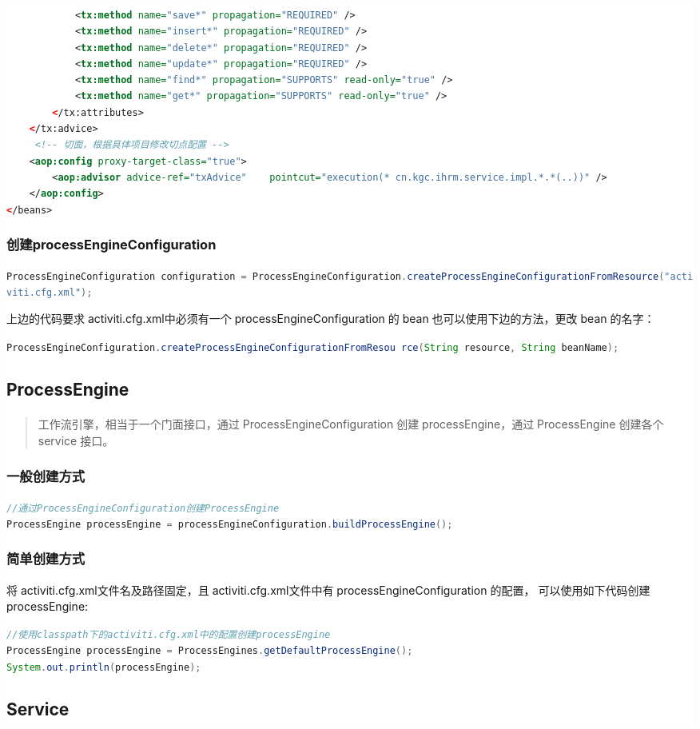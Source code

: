 ```xml
            <tx:method name="save*" propagation="REQUIRED" />
            <tx:method name="insert*" propagation="REQUIRED" />
            <tx:method name="delete*" propagation="REQUIRED" />
            <tx:method name="update*" propagation="REQUIRED" />
            <tx:method name="find*" propagation="SUPPORTS" read-only="true" />
            <tx:method name="get*" propagation="SUPPORTS" read-only="true" />
        </tx:attributes>
    </tx:advice> 
     <!-- 切面，根据具体项目修改切点配置 -->
    <aop:config proxy-target-class="true">
        <aop:advisor advice-ref="txAdvice"    pointcut="execution(* cn.kgc.ihrm.service.impl.*.*(..))" />  
    </aop:config> 
</beans>
```

### 创建processEngineConfiguration

```java
ProcessEngineConfiguration configuration = ProcessEngineConfiguration.createProcessEngineConfigurationFromResource("activiti.cfg.xml");
```

上边的代码要求 activiti.cfg.xml中必须有一个 processEngineConfiguration 的 bean 也可以使用下边的方法，更改 bean 的名字：

```java
ProcessEngineConfiguration.createProcessEngineConfigurationFromResou rce(String resource, String beanName);
```

## ProcessEngine

> 工作流引擎，相当于一个门面接口，通过 ProcessEngineConfiguration 创建 processEngine，通过 ProcessEngine 创建各个 service 接口。

### 一般创建方式

```java
//通过ProcessEngineConfiguration创建ProcessEngine
ProcessEngine processEngine = processEngineConfiguration.buildProcessEngine(); 
```

### 简单创建方式

将 activiti.cfg.xml文件名及路径固定，且 activiti.cfg.xml文件中有 processEngineConfiguration 的配置，
可以使用如下代码创建 processEngine:

```java
//使用classpath下的activiti.cfg.xml中的配置创建processEngine
ProcessEngine processEngine = ProcessEngines.getDefaultProcessEngine();   
System.out.println(processEngine); 
```

## Service
